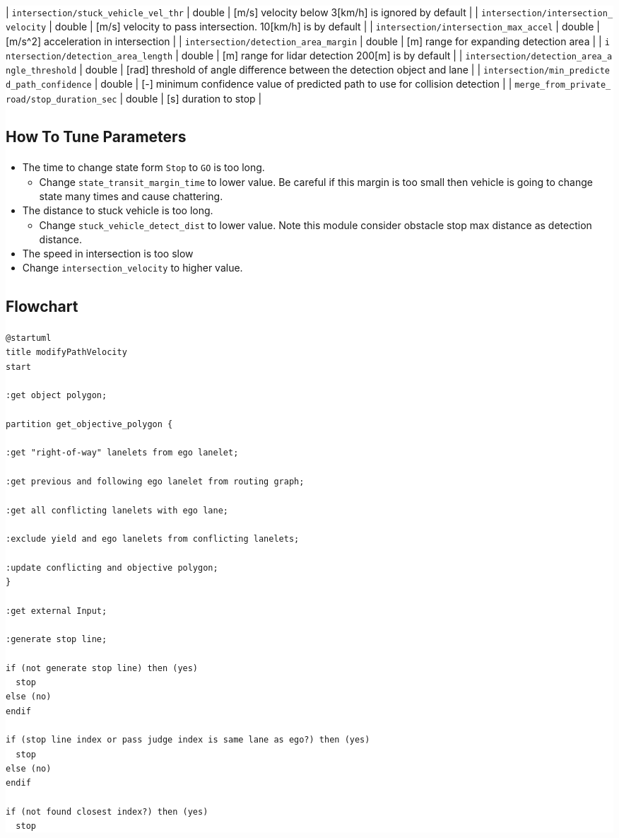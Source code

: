 | `intersection/stuck_vehicle_vel_thr`          | double | [m/s] velocity below 3[km/h] is ignored by default                            |
| `intersection/intersection_velocity`          | double | [m/s] velocity to pass intersection. 10[km/h] is by default                   |
| `intersection/intersection_max_accel`         | double | [m/s^2] acceleration in intersection                                          |
| `intersection/detection_area_margin`          | double | [m] range for expanding detection area                                        |
| `intersection/detection_area_length`          | double | [m] range for lidar detection 200[m] is by default                            |
| `intersection/detection_area_angle_threshold` | double | [rad] threshold of angle difference between the detection object and lane     |
| `intersection/min_predicted_path_confidence`  | double | [-] minimum confidence value of predicted path to use for collision detection |
| `merge_from_private_road/stop_duration_sec`   | double | [s] duration to stop                                                          |

## How To Tune Parameters

- The time to change state form `Stop` to `GO` is too long.
  - Change `state_transit_margin_time` to lower value. Be careful if this margin is too small then vehicle is going to change state many times and cause chattering.
- The distance to stuck vehicle is too long.
  - Change `stuck_vehicle_detect_dist` to lower value. Note this module consider obstacle stop max distance as detection distance.
- The speed in intersection is too slow
- Change `intersection_velocity` to higher value.

## Flowchart

```plantuml
@startuml
title modifyPathVelocity
start

:get object polygon;

partition get_objective_polygon {

:get "right-of-way" lanelets from ego lanelet;

:get previous and following ego lanelet from routing graph;

:get all conflicting lanelets with ego lane;

:exclude yield and ego lanelets from conflicting lanelets;

:update conflicting and objective polygon;
}

:get external Input;

:generate stop line;

if (not generate stop line) then (yes)
  stop
else (no)
endif

if (stop line index or pass judge index is same lane as ego?) then (yes)
  stop
else (no)
endif

if (not found closest index?) then (yes)
  stop
```